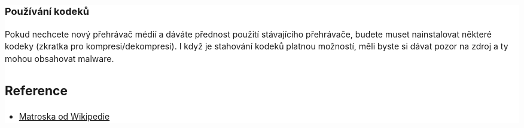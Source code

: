 
### Používání kodeků ###

Pokud nechcete nový přehrávač médií a dáváte přednost použití stávajícího přehrávače, budete muset nainstalovat některé kodeky (zkratka pro kompresi/dekompresi). I když je stahování kodeků platnou možností, měli byste si dávat pozor na zdroj a ty mohou obsahovat malware.

## Reference ##

- [Matroska od Wikipedie](https://en.wikipedia.org/wiki/Matroska)

